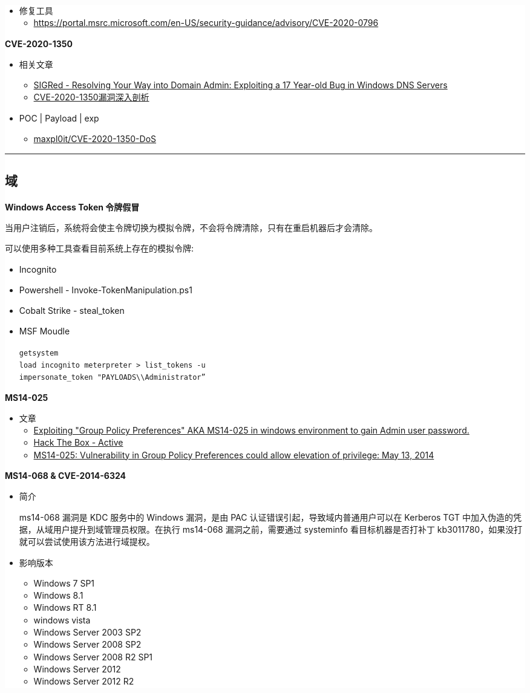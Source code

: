 - 修复工具
    - https://portal.msrc.microsoft.com/en-US/security-guidance/advisory/CVE-2020-0796

**CVE-2020-1350**
- 相关文章
    - [SIGRed - Resolving Your Way into Domain Admin: Exploiting a 17 Year-old Bug in Windows DNS Servers](https://research.checkpoint.com/2020/resolving-your-way-into-domain-admin-exploiting-a-17-year-old-bug-in-windows-dns-servers/)
    - [CVE-2020-1350漏洞深入剖析](https://bbs.pediy.com/thread-260712.htm?from=groupmessage)

- POC | Payload | exp
    - [maxpl0it/CVE-2020-1350-DoS](https://github.com/maxpl0it/CVE-2020-1350-DoS)

---

## 域

**Windows Access Token 令牌假冒**

当用户注销后，系统将会使主令牌切换为模拟令牌，不会将令牌清除，只有在重启机器后才会清除。

可以使用多种工具查看目前系统上存在的模拟令牌:
- Incognito
- Powershell - Invoke-TokenManipulation.ps1
- Cobalt Strike - steal_token

- MSF Moudle
    ```
    getsystem
    load incognito meterpreter > list_tokens -u
    impersonate_token "PAYLOADS\\Administrator”
    ```

**MS14-025**
- 文章
    - [Exploiting "Group Policy Preferences" AKA MS14-025 in windows environment to gain Admin user password.](https://github.com/incredibleindishell/Windows-AD-environment-related/blob/master/Exploiting-GPP-AKA-MS14_025-vulnerability/README.md)
    - [Hack The Box - Active](https://www.jaiminton.com/HTB/Active/)
    - [MS14-025: Vulnerability in Group Policy Preferences could allow elevation of privilege: May 13, 2014](https://support.microsoft.com/en-us/help/2962486/ms14-025-vulnerability-in-group-policy-preferences-could-allow-elevati)

**MS14-068 & CVE-2014-6324**
- 简介

    ms14-068 漏洞是 KDC 服务中的 Windows 漏洞，是由 PAC 认证错误引起，导致域内普通用户可以在 Kerberos TGT 中加入伪造的凭据，从域用户提升到域管理员权限。在执行 ms14-068 漏洞之前，需要通过 systeminfo 看目标机器是否打补丁 kb3011780，如果没打就可以尝试使用该方法进行域提权。

- 影响版本
    - Windows 7 SP1
    - Windows 8.1
    - Windows RT 8.1
    - windows vista
    - Windows Server 2003 SP2
    - Windows Server 2008 SP2
    - Windows Server 2008 R2 SP1
    - Windows Server 2012
    - Windows Server 2012 R2
